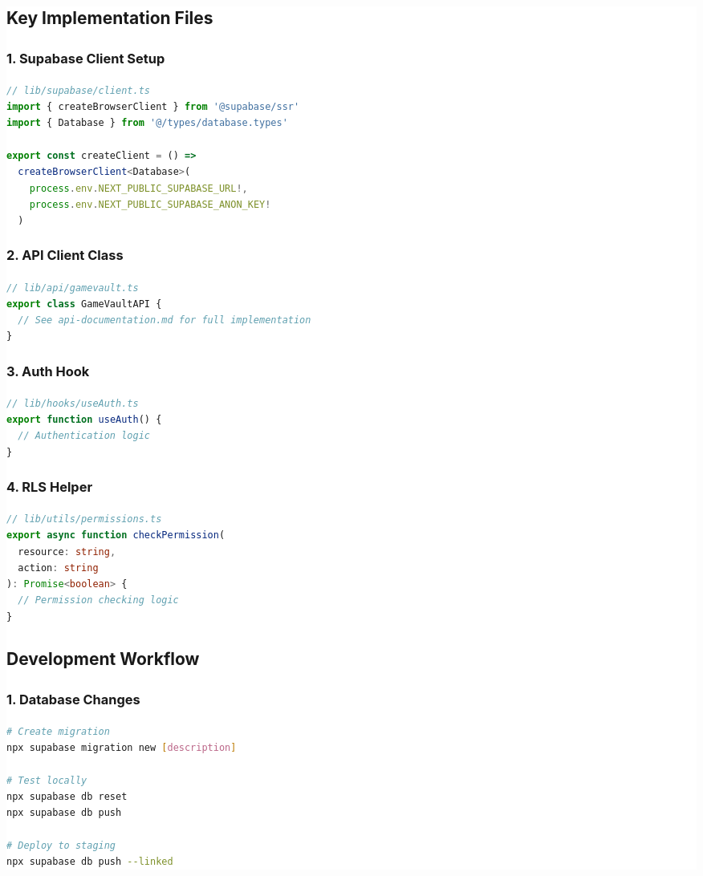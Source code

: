 ## Key Implementation Files

### 1. Supabase Client Setup
```typescript
// lib/supabase/client.ts
import { createBrowserClient } from '@supabase/ssr'
import { Database } from '@/types/database.types'

export const createClient = () =>
  createBrowserClient<Database>(
    process.env.NEXT_PUBLIC_SUPABASE_URL!,
    process.env.NEXT_PUBLIC_SUPABASE_ANON_KEY!
  )
```

### 2. API Client Class
```typescript
// lib/api/gamevault.ts
export class GameVaultAPI {
  // See api-documentation.md for full implementation
}
```

### 3. Auth Hook
```typescript
// lib/hooks/useAuth.ts
export function useAuth() {
  // Authentication logic
}
```

### 4. RLS Helper
```typescript
// lib/utils/permissions.ts
export async function checkPermission(
  resource: string,
  action: string
): Promise<boolean> {
  // Permission checking logic
}
```

## Development Workflow

### 1. Database Changes
```bash
# Create migration
npx supabase migration new [description]

# Test locally
npx supabase db reset
npx supabase db push

# Deploy to staging
npx supabase db push --linked
```
